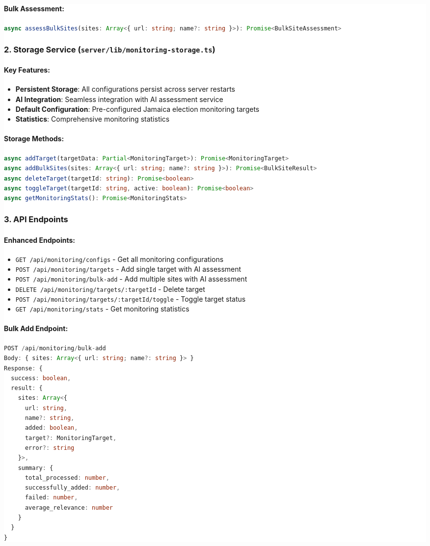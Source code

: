 #### Bulk Assessment:
```typescript
async assessBulkSites(sites: Array<{ url: string; name?: string }>): Promise<BulkSiteAssessment>
```

### 2. **Storage Service** (`server/lib/monitoring-storage.ts`)

#### Key Features:
- **Persistent Storage**: All configurations persist across server restarts
- **AI Integration**: Seamless integration with AI assessment service
- **Default Configuration**: Pre-configured Jamaica election monitoring targets
- **Statistics**: Comprehensive monitoring statistics

#### Storage Methods:
```typescript
async addTarget(targetData: Partial<MonitoringTarget>): Promise<MonitoringTarget>
async addBulkSites(sites: Array<{ url: string; name?: string }>): Promise<BulkSiteResult>
async deleteTarget(targetId: string): Promise<boolean>
async toggleTarget(targetId: string, active: boolean): Promise<boolean>
async getMonitoringStats(): Promise<MonitoringStats>
```

### 3. **API Endpoints**

#### Enhanced Endpoints:
- `GET /api/monitoring/configs` - Get all monitoring configurations
- `POST /api/monitoring/targets` - Add single target with AI assessment
- `POST /api/monitoring/bulk-add` - Add multiple sites with AI assessment
- `DELETE /api/monitoring/targets/:targetId` - Delete target
- `POST /api/monitoring/targets/:targetId/toggle` - Toggle target status
- `GET /api/monitoring/stats` - Get monitoring statistics

#### Bulk Add Endpoint:
```typescript
POST /api/monitoring/bulk-add
Body: { sites: Array<{ url: string; name?: string }> }
Response: {
  success: boolean,
  result: {
    sites: Array<{
      url: string,
      name?: string,
      added: boolean,
      target?: MonitoringTarget,
      error?: string
    }>,
    summary: {
      total_processed: number,
      successfully_added: number,
      failed: number,
      average_relevance: number
    }
  }
}
```
